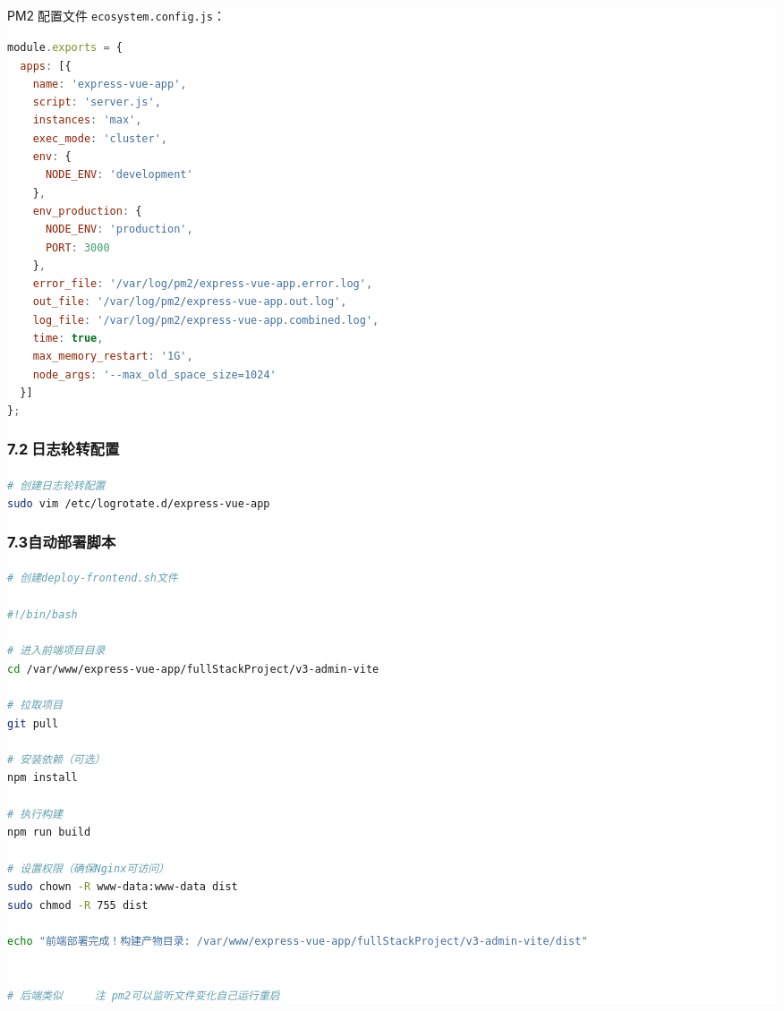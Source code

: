 PM2 配置文件 `ecosystem.config.js`：
```javascript
module.exports = {
  apps: [{
    name: 'express-vue-app',
    script: 'server.js',
    instances: 'max',
    exec_mode: 'cluster',
    env: {
      NODE_ENV: 'development'
    },
    env_production: {
      NODE_ENV: 'production',
      PORT: 3000
    },
    error_file: '/var/log/pm2/express-vue-app.error.log',
    out_file: '/var/log/pm2/express-vue-app.out.log',
    log_file: '/var/log/pm2/express-vue-app.combined.log',
    time: true,
    max_memory_restart: '1G',
    node_args: '--max_old_space_size=1024'
  }]
};
```

### 7.2 日志轮转配置
```bash
# 创建日志轮转配置
sudo vim /etc/logrotate.d/express-vue-app
```

### 7.3自动部署脚本

```bash
# 创建deploy-frontend.sh文件

#!/bin/bash

# 进入前端项目目录
cd /var/www/express-vue-app/fullStackProject/v3-admin-vite

# 拉取项目
git pull

# 安装依赖（可选）
npm install 

# 执行构建
npm run build

# 设置权限（确保Nginx可访问）
sudo chown -R www-data:www-data dist
sudo chmod -R 755 dist

echo "前端部署完成！构建产物目录: /var/www/express-vue-app/fullStackProject/v3-admin-vite/dist"


# 后端类似     注 pm2可以监听文件变化自己运行重启
```

